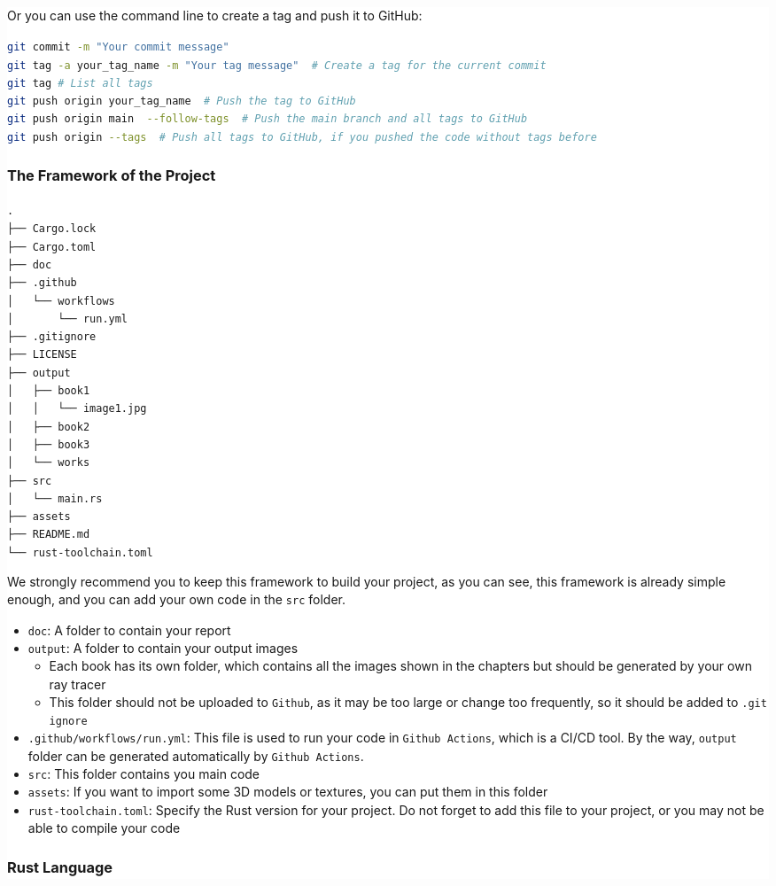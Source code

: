 Or you can use the command line to create a tag and push it to GitHub:
```bash
git commit -m "Your commit message"
git tag -a your_tag_name -m "Your tag message"  # Create a tag for the current commit
git tag # List all tags
git push origin your_tag_name  # Push the tag to GitHub
git push origin main  --follow-tags  # Push the main branch and all tags to GitHub
git push origin --tags  # Push all tags to GitHub, if you pushed the code without tags before
```

### The Framework of the Project
```
.
├── Cargo.lock
├── Cargo.toml
├── doc
├── .github
│   └── workflows
│       └── run.yml
├── .gitignore
├── LICENSE
├── output
│   ├── book1
│   │   └── image1.jpg
│   ├── book2
│   ├── book3
│   └── works
├── src
│   └── main.rs
├── assets
├── README.md
└── rust-toolchain.toml
```

We strongly recommend you to keep this framework to build your project, as you can see, this framework is already simple enough, and you can add your own code in the `src` folder.

- `doc`: A folder to contain your report
- `output`: A folder to contain your output images
  - Each book has its own folder, which contains all the images shown in the chapters but should be generated by your own ray tracer
  - This folder should not be uploaded to `Github`, as it may be too large or change too frequently, so it should be added to `.gitignore`
- `.github/workflows/run.yml`: This file is used to run your code in `Github Actions`, which is a CI/CD tool.
  By the way, `output` folder can be generated automatically by `Github Actions`.
- `src`: This folder contains you main code
- `assets`: If you want to import some 3D models or textures, you can put them in this folder
- `rust-toolchain.toml`: Specify the Rust version for your project. Do not forget to add this file to your project, or you may not be able to compile your code

### Rust Language
